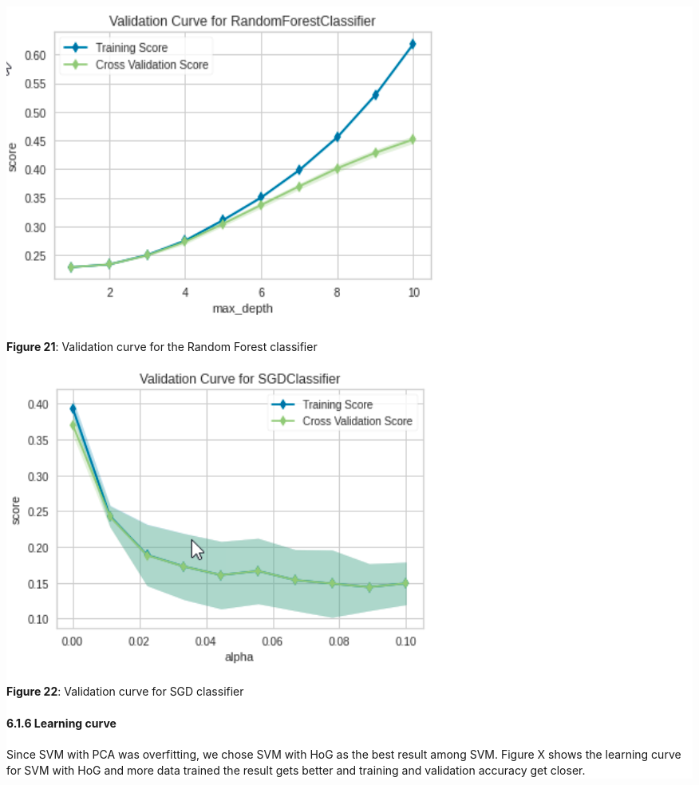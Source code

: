 ![Figure 21](reports/figures/figure21.png)

**Figure 21**: Validation curve for the Random Forest classifier

![Figure 22](reports/figures/figure22.png)

**Figure 22**: Validation curve for SGD classifier


#### 6.1.6 Learning curve

Since SVM with PCA was overfitting, we chose SVM with HoG as the best result among SVM. Figure X shows the learning curve for SVM with HoG and more data trained the result gets better and training and validation accuracy get closer.
